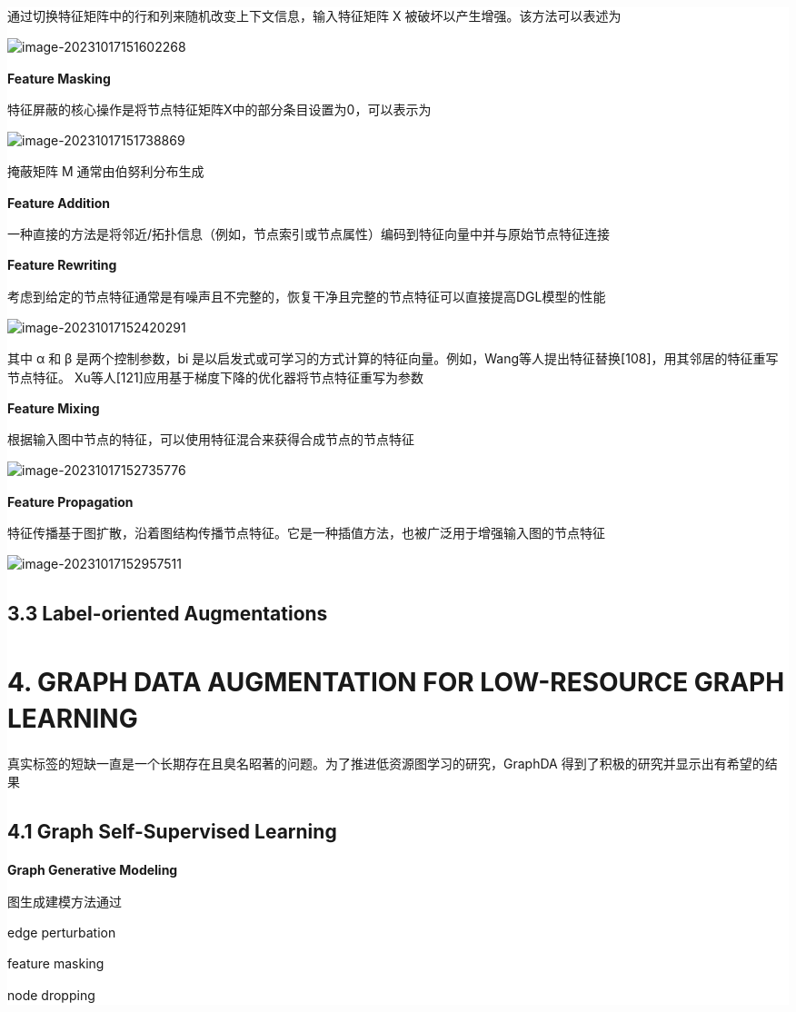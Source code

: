 通过切换特征矩阵中的行和列来随机改变上下文信息，输入特征矩阵 X 被破坏以产生增强。该方法可以表述为

![image-20231017151602268](C:\Users\Asus\AppData\Roaming\Typora\typora-user-images\image-20231017151602268.png)

**Feature Masking**

特征屏蔽的核心操作是将节点特征矩阵X中的部分条目设置为0，可以表示为

![image-20231017151738869](C:\Users\Asus\AppData\Roaming\Typora\typora-user-images\image-20231017151738869.png)

掩蔽矩阵 M 通常由伯努利分布生成

**Feature Addition**

一种直接的方法是将邻近/拓扑信息（例如，节点索引或节点属性）编码到特征向量中并与原始节点特征连接

**Feature Rewriting**

考虑到给定的节点特征通常是有噪声且不完整的，恢复干净且完整的节点特征可以直接提高DGL模型的性能

![image-20231017152420291](C:\Users\Asus\AppData\Roaming\Typora\typora-user-images\image-20231017152420291.png)

其中 α 和 β 是两个控制参数，bi 是以启发式或可学习的方式计算的特征向量。例如，Wang等人提出特征替换[108]，用其邻居的特征重写节点特征。 Xu等人[121]应用基于梯度下降的优化器将节点特征重写为参数

**Feature Mixing**

根据输入图中节点的特征，可以使用特征混合来获得合成节点的节点特征

![image-20231017152735776](C:\Users\Asus\AppData\Roaming\Typora\typora-user-images\image-20231017152735776.png)

**Feature Propagation**

特征传播基于图扩散，沿着图结构传播节点特征。它是一种插值方法，也被广泛用于增强输入图的节点特征

![image-20231017152957511](C:\Users\Asus\AppData\Roaming\Typora\typora-user-images\image-20231017152957511.png)

## 3.3 Label-oriented Augmentations



# 4. GRAPH DATA AUGMENTATION FOR LOW-RESOURCE GRAPH LEARNING

真实标签的短缺一直是一个长期存在且臭名昭著的问题。为了推进低资源图学习的研究，GraphDA 得到了积极的研究并显示出有希望的结果

## 4.1 Graph Self-Supervised Learning

**Graph Generative Modeling**

图生成建模方法通过

edge perturbation

feature masking

node dropping

